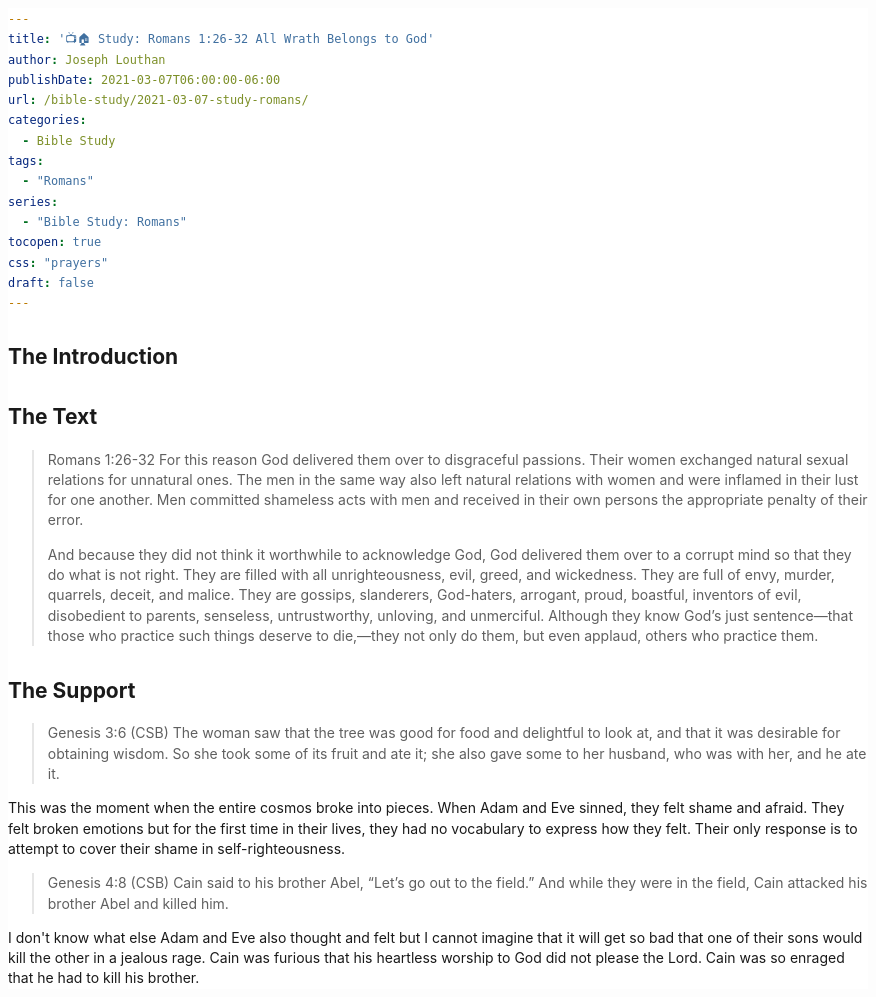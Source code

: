 ```yaml
---
title: '📺🏠 Study: Romans 1:26-32 All Wrath Belongs to God'
author: Joseph Louthan
publishDate: 2021-03-07T06:00:00-06:00
url: /bible-study/2021-03-07-study-romans/
categories:
  - Bible Study
tags:
  - "Romans"
series:
  - "Bible Study: Romans"
tocopen: true
css: "prayers"
draft: false
---
```

## The Introduction

## The Text

>Romans 1:26-32 For this reason God delivered them over to disgraceful passions. Their women exchanged natural sexual relations for unnatural ones. The men in the same way also left natural relations with women and were inflamed in their lust for one another. Men committed shameless acts with men and received in their own persons the appropriate penalty of their error.
>
>And because they did not think it worthwhile to acknowledge God, God delivered them over to a corrupt mind so that they do what is not right. They are filled with all unrighteousness, evil, greed, and wickedness. They are full of envy, murder, quarrels, deceit, and malice. They are gossips, slanderers, God-haters, arrogant, proud, boastful, inventors of evil, disobedient to parents, senseless, untrustworthy, unloving, and unmerciful. Although they know God’s just sentence—that those who practice such things deserve to die,—they not only do them, but even applaud, others who practice them.

<div style="page-break-after: always;"></div>

## The Support

>Genesis 3:6 (CSB) The woman saw that the tree was good for food and delightful to look at, and that it was desirable for obtaining wisdom. So she took some of its fruit and ate it; she also gave some to her husband, who was with her, and he ate it.

This was the moment when the entire cosmos broke into pieces. When Adam and Eve sinned, they felt shame and afraid. They felt broken emotions but for the first time in their lives, they had no vocabulary to express how they felt. Their only response is to attempt to cover their shame in self-righteousness.

>Genesis 4:8 (CSB) Cain said to his brother Abel, “Let’s go out to the field.” And while they were in the field, Cain attacked his brother Abel and killed him.

I don't know what else Adam and Eve also thought and felt but I cannot imagine that it will get so bad that one of their sons would kill the other in a jealous rage. Cain was furious that his heartless worship to God did not please the Lord. Cain was so enraged that he had to kill his brother.
